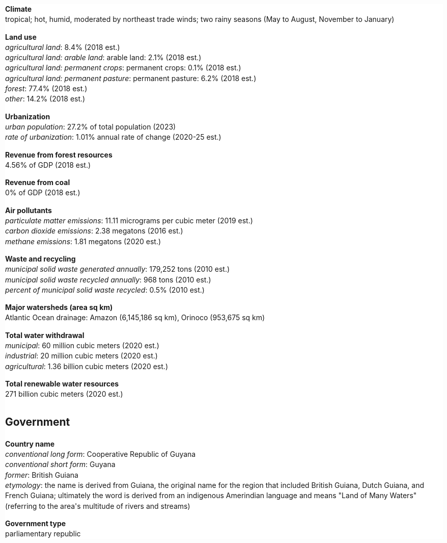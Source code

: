 **Climate**<br>
tropical; hot, humid, moderated by northeast trade winds; two rainy seasons (May to August, November to January)<br>

**Land use**<br>
_agricultural land_: 8.4% (2018 est.)<br>
_agricultural land: arable land_: arable land: 2.1% (2018 est.)<br>
_agricultural land: permanent crops_: permanent crops: 0.1% (2018 est.)<br>
_agricultural land: permanent pasture_: permanent pasture: 6.2% (2018 est.)<br>
_forest_: 77.4% (2018 est.)<br>
_other_: 14.2% (2018 est.)<br>

**Urbanization**<br>
_urban population_: 27.2% of total population (2023)<br>
_rate of urbanization_: 1.01% annual rate of change (2020-25 est.)<br>

**Revenue from forest resources**<br>
4.56% of GDP (2018 est.)<br>

**Revenue from coal**<br>
0% of GDP (2018 est.)<br>

**Air pollutants**<br>
_particulate matter emissions_: 11.11 micrograms per cubic meter (2019 est.)<br>
_carbon dioxide emissions_: 2.38 megatons (2016 est.)<br>
_methane emissions_: 1.81 megatons (2020 est.)<br>

**Waste and recycling**<br>
_municipal solid waste generated annually_: 179,252 tons (2010 est.)<br>
_municipal solid waste recycled annually_: 968 tons (2010 est.)<br>
_percent of municipal solid waste recycled_: 0.5% (2010 est.)<br>

**Major watersheds (area sq km)**<br>
Atlantic Ocean drainage: Amazon (6,145,186 sq km), Orinoco (953,675 sq km)<br>

**Total water withdrawal**<br>
_municipal_: 60 million cubic meters (2020 est.)<br>
_industrial_: 20 million cubic meters (2020 est.)<br>
_agricultural_: 1.36 billion cubic meters (2020 est.)<br>

**Total renewable water resources**<br>
271 billion cubic meters (2020 est.)<br>

## Government

**Country name**<br>
_conventional long form_: Cooperative Republic of Guyana<br>
_conventional short form_: Guyana<br>
_former_: British Guiana<br>
_etymology_: the name is derived from Guiana, the original name for the region that included British Guiana, Dutch Guiana, and French Guiana; ultimately the word is derived from an indigenous Amerindian language and means "Land of Many Waters" (referring to the area's multitude of rivers and streams)<br>

**Government type**<br>
parliamentary republic<br>
